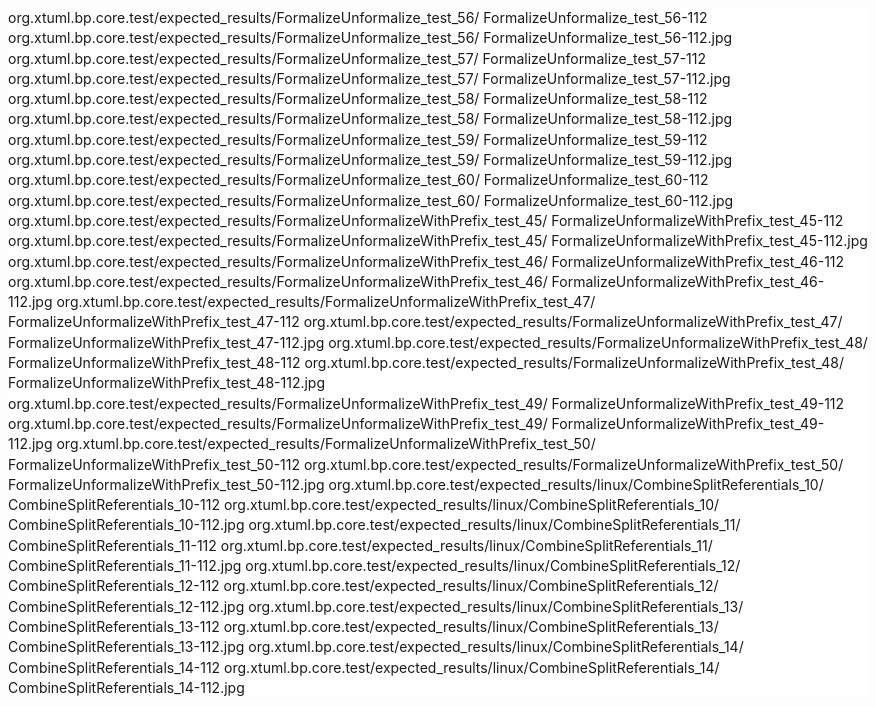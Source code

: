 org.xtuml.bp.core.test/expected_results/FormalizeUnformalize_test_56/
    FormalizeUnformalize_test_56-112
org.xtuml.bp.core.test/expected_results/FormalizeUnformalize_test_56/
    FormalizeUnformalize_test_56-112.jpg
org.xtuml.bp.core.test/expected_results/FormalizeUnformalize_test_57/
    FormalizeUnformalize_test_57-112
org.xtuml.bp.core.test/expected_results/FormalizeUnformalize_test_57/
    FormalizeUnformalize_test_57-112.jpg
org.xtuml.bp.core.test/expected_results/FormalizeUnformalize_test_58/
    FormalizeUnformalize_test_58-112
org.xtuml.bp.core.test/expected_results/FormalizeUnformalize_test_58/
    FormalizeUnformalize_test_58-112.jpg
org.xtuml.bp.core.test/expected_results/FormalizeUnformalize_test_59/
    FormalizeUnformalize_test_59-112
org.xtuml.bp.core.test/expected_results/FormalizeUnformalize_test_59/
    FormalizeUnformalize_test_59-112.jpg
org.xtuml.bp.core.test/expected_results/FormalizeUnformalize_test_60/
    FormalizeUnformalize_test_60-112
org.xtuml.bp.core.test/expected_results/FormalizeUnformalize_test_60/
    FormalizeUnformalize_test_60-112.jpg
org.xtuml.bp.core.test/expected_results/FormalizeUnformalizeWithPrefix_test_45/
    FormalizeUnformalizeWithPrefix_test_45-112
org.xtuml.bp.core.test/expected_results/FormalizeUnformalizeWithPrefix_test_45/
    FormalizeUnformalizeWithPrefix_test_45-112.jpg
org.xtuml.bp.core.test/expected_results/FormalizeUnformalizeWithPrefix_test_46/
    FormalizeUnformalizeWithPrefix_test_46-112
org.xtuml.bp.core.test/expected_results/FormalizeUnformalizeWithPrefix_test_46/
    FormalizeUnformalizeWithPrefix_test_46-112.jpg
org.xtuml.bp.core.test/expected_results/FormalizeUnformalizeWithPrefix_test_47/
    FormalizeUnformalizeWithPrefix_test_47-112
org.xtuml.bp.core.test/expected_results/FormalizeUnformalizeWithPrefix_test_47/
    FormalizeUnformalizeWithPrefix_test_47-112.jpg
org.xtuml.bp.core.test/expected_results/FormalizeUnformalizeWithPrefix_test_48/
    FormalizeUnformalizeWithPrefix_test_48-112
org.xtuml.bp.core.test/expected_results/FormalizeUnformalizeWithPrefix_test_48/
    FormalizeUnformalizeWithPrefix_test_48-112.jpg
org.xtuml.bp.core.test/expected_results/FormalizeUnformalizeWithPrefix_test_49/
    FormalizeUnformalizeWithPrefix_test_49-112
org.xtuml.bp.core.test/expected_results/FormalizeUnformalizeWithPrefix_test_49/
    FormalizeUnformalizeWithPrefix_test_49-112.jpg
org.xtuml.bp.core.test/expected_results/FormalizeUnformalizeWithPrefix_test_50/
    FormalizeUnformalizeWithPrefix_test_50-112
org.xtuml.bp.core.test/expected_results/FormalizeUnformalizeWithPrefix_test_50/
    FormalizeUnformalizeWithPrefix_test_50-112.jpg
org.xtuml.bp.core.test/expected_results/linux/CombineSplitReferentials_10/
    CombineSplitReferentials_10-112
org.xtuml.bp.core.test/expected_results/linux/CombineSplitReferentials_10/
    CombineSplitReferentials_10-112.jpg
org.xtuml.bp.core.test/expected_results/linux/CombineSplitReferentials_11/
    CombineSplitReferentials_11-112
org.xtuml.bp.core.test/expected_results/linux/CombineSplitReferentials_11/
    CombineSplitReferentials_11-112.jpg
org.xtuml.bp.core.test/expected_results/linux/CombineSplitReferentials_12/
    CombineSplitReferentials_12-112
org.xtuml.bp.core.test/expected_results/linux/CombineSplitReferentials_12/
    CombineSplitReferentials_12-112.jpg
org.xtuml.bp.core.test/expected_results/linux/CombineSplitReferentials_13/
    CombineSplitReferentials_13-112
org.xtuml.bp.core.test/expected_results/linux/CombineSplitReferentials_13/
    CombineSplitReferentials_13-112.jpg
org.xtuml.bp.core.test/expected_results/linux/CombineSplitReferentials_14/
    CombineSplitReferentials_14-112
org.xtuml.bp.core.test/expected_results/linux/CombineSplitReferentials_14/
    CombineSplitReferentials_14-112.jpg